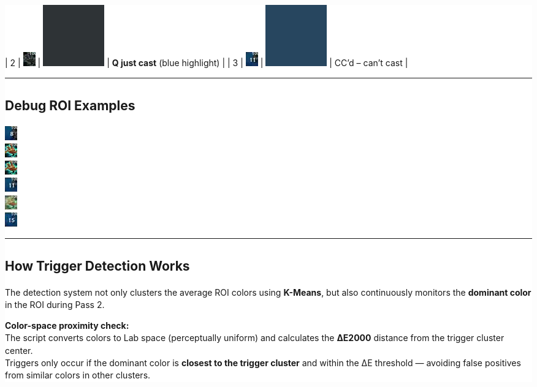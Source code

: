 | 2 | ![](Clusters%20Example/roi_1880_01-02_cluster2_example.png) | ![](Clusters%20Example/cluster_2_color.png) | **Q just cast** (blue highlight) |
| 3 | ![](Clusters%20Example/roi_14303_07-56_cluster3_example.png) | ![](Clusters%20Example/cluster_3_color.png) | CC’d – can’t cast |

---

## Debug ROI Examples

![](debug_rois/debug_roi_10711_05-57.png)  
![](debug_rois/debug_roi_11578_06-25.png)  
![](debug_rois/debug_roi_11878_06-35.png)  
![](debug_rois/debug_roi_12178_06-45.png)  
![](debug_rois/debug_roi_13116_07-17.png)  
![](debug_rois/debug_roi_13416_07-27.png)  

---
## How Trigger Detection Works

The detection system not only clusters the average ROI colors using **K-Means**, but also continuously monitors the **dominant color** in the ROI during Pass 2.

**Color-space proximity check:**  
The script converts colors to Lab space (perceptually uniform) and calculates the **ΔE2000** distance from the trigger cluster center.  
Triggers only occur if the dominant color is **closest to the trigger cluster** and within the ΔE threshold — avoiding false positives from similar colors in other clusters.
